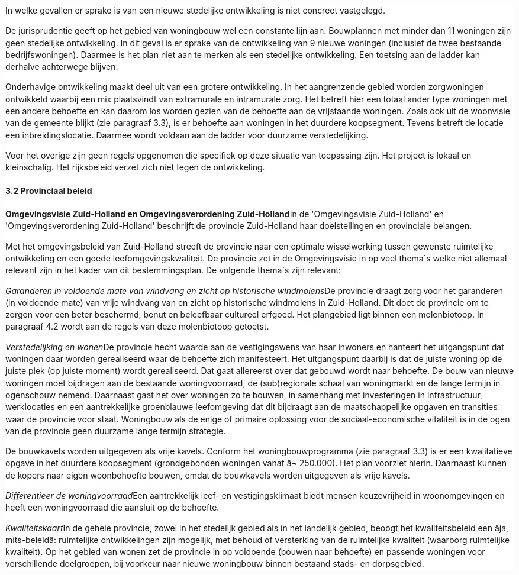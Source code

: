 In welke gevallen er sprake is van een nieuwe stedelijke ontwikkeling is niet concreet vastgelegd.

De jurisprudentie geeft op het gebied van woningbouw wel een constante lijn aan. Bouwplannen met minder dan 11 woningen zijn geen stedelijke ontwikkeling. In dit geval is er sprake van de ontwikkeling van 9 nieuwe woningen (inclusief de twee bestaande bedrijfswoningen). Daarmee is het plan niet aan te merken als een stedelijke ontwikkeling. Een toetsing aan de ladder kan derhalve achterwege blijven.

Onderhavige ontwikkeling maakt deel uit van een grotere ontwikkeling. In het aangrenzende gebied worden zorgwoningen ontwikkeld waarbij een mix plaatsvindt van extramurale en intramurale zorg. Het betreft hier een totaal ander type woningen met een andere behoefte en kan daarom los worden gezien van de behoefte aan de vrijstaande woningen. Zoals ook uit de woonvisie van de gemeente blijkt (zie paragraaf 3\.3), is er behoefte aan woningen in het duurdere koopsegment. Tevens betreft de locatie een inbreidingslocatie. Daarmee wordt voldaan aan de ladder voor duurzame verstedelijking.

Voor het overige zijn geen regels opgenomen die specifiek op deze situatie van toepassing zijn. Het project is lokaal en kleinschalig. Het rijksbeleid verzet zich niet tegen de ontwikkeling.

#### 3\.2 Provinciaal beleid

**Omgevingsvisie Zuid\-Holland en Omgevingsverordening Zuid\-Holland**In de 'Omgevingsvisie Zuid\-Holland' en 'Omgevingsverordening Zuid\-Holland' beschrijft de provincie Zuid\-Holland haar doelstellingen en provinciale belangen.

Met het omgevingsbeleid van Zuid\-Holland streeft de provincie naar een optimale wisselwerking tussen gewenste ruimtelijke ontwikkeling en een goede leefomgevingskwaliteit. De provincie zet in de Omgevingsvisie in op veel thema\`s welke niet allemaal relevant zijn in het kader van dit bestemmingsplan. De volgende thema\`s zijn relevant:

*Garanderen in voldoende mate van windvang en zicht op historische windmolens*De provincie draagt zorg voor het garanderen (in voldoende mate) van vrije windvang van en zicht op historische windmolens in Zuid\-Holland. Dit doet de provincie om te zorgen voor een beter beschermd, benut en beleefbaar cultureel erfgoed. Het plangebied ligt binnen een molenbiotoop. In paragraaf 4\.2 wordt aan de regels van deze molenbiotoop getoetst.

*Verstedelijking en wonen*De provincie hecht waarde aan de vestigingswens van haar inwoners en hanteert het uitgangspunt dat woningen daar worden gerealiseerd waar de behoefte zich manifesteert. Het uitgangspunt daarbij is dat de juiste woning op de juiste plek (op juiste moment) wordt gerealiseerd. Dat gaat allereerst over dat gebouwd wordt naar behoefte. De bouw van nieuwe woningen moet bijdragen aan de bestaande woningvoorraad, de (sub)regionale schaal van woningmarkt en de lange termijn in ogenschouw nemend. Daarnaast gaat het over woningen zo te bouwen, in samenhang met investeringen in infrastructuur, werklocaties en een aantrekkelijke groenblauwe leefomgeving dat dit bijdraagt aan de maatschappelijke opgaven en transities waar de provincie voor staat. Woningbouw als de enige of primaire oplossing voor de sociaal\-economische vitaliteit is in de ogen van de provincie geen duurzame lange termijn strategie.

De bouwkavels worden uitgegeven als vrije kavels. Conform het woningbouwprogramma (zie paragraaf 3\.3) is er een kwalitatieve opgave in het duurdere koopsegment (grondgebonden woningen vanaf â¬ 250\.000\). Het plan voorziet hierin. Daarnaast kunnen de kopers naar eigen woonbehoefte bouwen, omdat de bouwkavels worden uitgegeven als vrije kavels.

*Differentieer de woningvoorraad*Een aantrekkelijk leef\- en vestigingsklimaat biedt mensen keuzevrijheid in woonomgevingen en heeft een woningvoorraad die aansluit op de behoefte.

*Kwaliteitskaart*In de gehele provincie, zowel in het stedelijk gebied als in het landelijk gebied, beoogt het kwaliteitsbeleid een âja, mits\-beleidâ: ruimtelijke ontwikkelingen zijn mogelijk, met behoud of versterking van de ruimtelijke kwaliteit (waarborg ruimtelijke kwaliteit). Op het gebied van wonen zet de provincie in op voldoende (bouwen naar behoefte) en passende woningen voor verschillende doelgroepen, bij voorkeur naar nieuwe woningbouw binnen bestaand stads\- en dorpsgebied.
